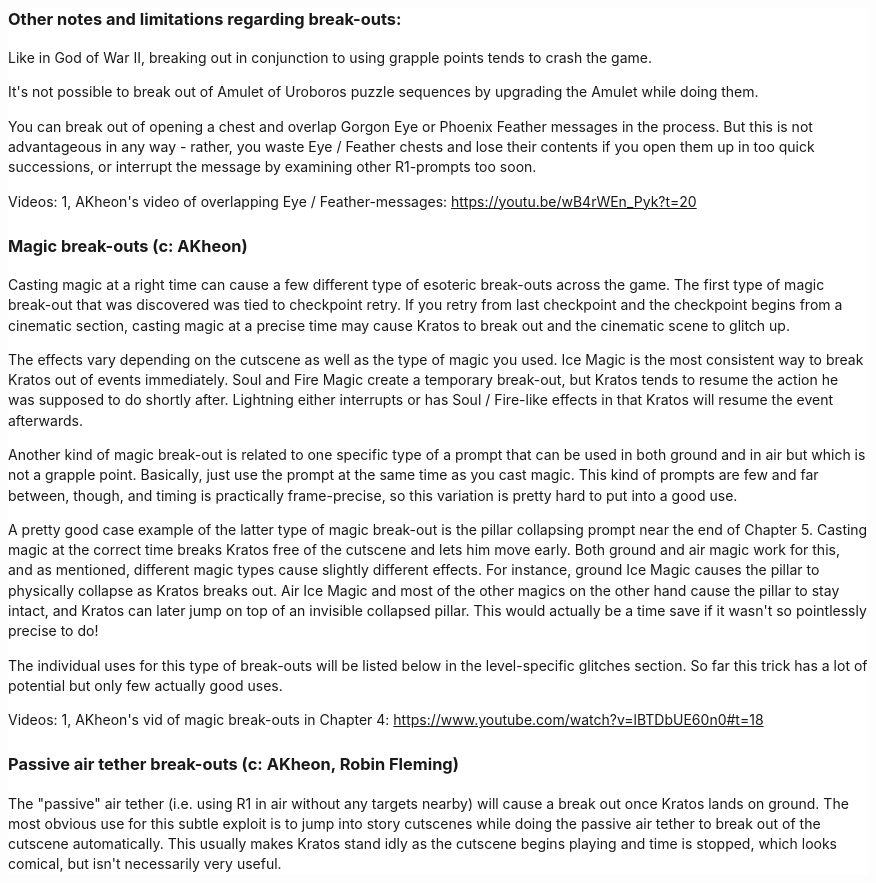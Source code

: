 
### Other notes and limitations regarding break-outs:

Like in God of War II, breaking out in conjunction to using grapple points tends to crash the game.

It's not possible to break out of Amulet of Uroboros puzzle sequences by upgrading the Amulet while doing them.

You can break out of opening a chest and overlap Gorgon Eye or Phoenix Feather messages in the process. But this is not advantageous in any way - rather, you waste Eye / Feather chests and lose their contents if you open them up in too quick successions, or interrupt the message by examining other R1-prompts too soon.

Videos:
1, AKheon's video of overlapping Eye / Feather-messages:
        https://youtu.be/wB4rWEn_Pyk?t=20


### Magic break-outs (c: AKheon)

Casting magic at a right time can cause a few different type of esoteric break-outs across the game. The first type of magic break-out that was discovered was tied to checkpoint retry. If you retry from last checkpoint and the checkpoint begins from a cinematic section, casting magic at a precise time may cause Kratos to break out and the cinematic scene to glitch up.

The effects vary depending on the cutscene as well as the type of magic you used. Ice Magic is the most consistent way to break Kratos out of events immediately. Soul and Fire Magic create a temporary break-out, but Kratos tends to resume the action he was supposed to do shortly after. Lightning either interrupts or has Soul / Fire-like effects in that Kratos will resume the event afterwards.

Another kind of magic break-out is related to one specific type of a prompt that can be used in both ground and in air but which is not a grapple point. Basically, just use the prompt at the same time as you cast magic. This kind of prompts are few and far between, though, and timing is practically frame-precise, so this variation is pretty hard to put into a good use.

A pretty good case example of the latter type of magic break-out is the pillar collapsing prompt near the end of Chapter 5. Casting magic at the correct time breaks Kratos free of the cutscene and lets him move early. Both ground and air magic work for this, and as mentioned, different magic types cause slightly different effects. For instance, ground Ice Magic causes the pillar to physically collapse as Kratos breaks out. Air Ice Magic and most of the other magics on the other hand cause the pillar to stay intact, and Kratos can later jump on top of an invisible collapsed pillar. This would actually be a time save if it wasn't so pointlessly precise to do!

The individual uses for this type of break-outs will be listed below in the level-specific glitches section. So far this trick has a lot of potential but only few actually good uses.

Videos:
1, AKheon's vid of magic break-outs in Chapter 4:
        https://www.youtube.com/watch?v=lBTDbUE60n0#t=18


### Passive air tether break-outs (c: AKheon, Robin Fleming)

The "passive" air tether (i.e. using R1 in air without any targets nearby) will cause a break out once Kratos lands on ground. The most obvious use for this subtle exploit is to jump into story cutscenes while doing the passive air tether to break out of the cutscene automatically. This usually makes Kratos stand idly as the cutscene begins playing and time is stopped, which looks comical, but isn't necessarily very useful.
